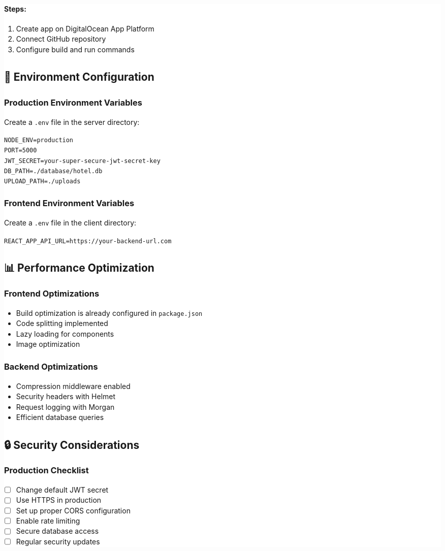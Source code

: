 #### Steps:
1. Create app on DigitalOcean App Platform
2. Connect GitHub repository
3. Configure build and run commands

## 🔧 Environment Configuration

### Production Environment Variables

Create a `.env` file in the server directory:

```env
NODE_ENV=production
PORT=5000
JWT_SECRET=your-super-secure-jwt-secret-key
DB_PATH=./database/hotel.db
UPLOAD_PATH=./uploads
```

### Frontend Environment Variables

Create a `.env` file in the client directory:

```env
REACT_APP_API_URL=https://your-backend-url.com
```

## 📊 Performance Optimization

### Frontend Optimizations
- Build optimization is already configured in `package.json`
- Code splitting implemented
- Lazy loading for components
- Image optimization

### Backend Optimizations
- Compression middleware enabled
- Security headers with Helmet
- Request logging with Morgan
- Efficient database queries

## 🔒 Security Considerations

### Production Checklist
- [ ] Change default JWT secret
- [ ] Use HTTPS in production
- [ ] Set up proper CORS configuration
- [ ] Enable rate limiting
- [ ] Secure database access
- [ ] Regular security updates
